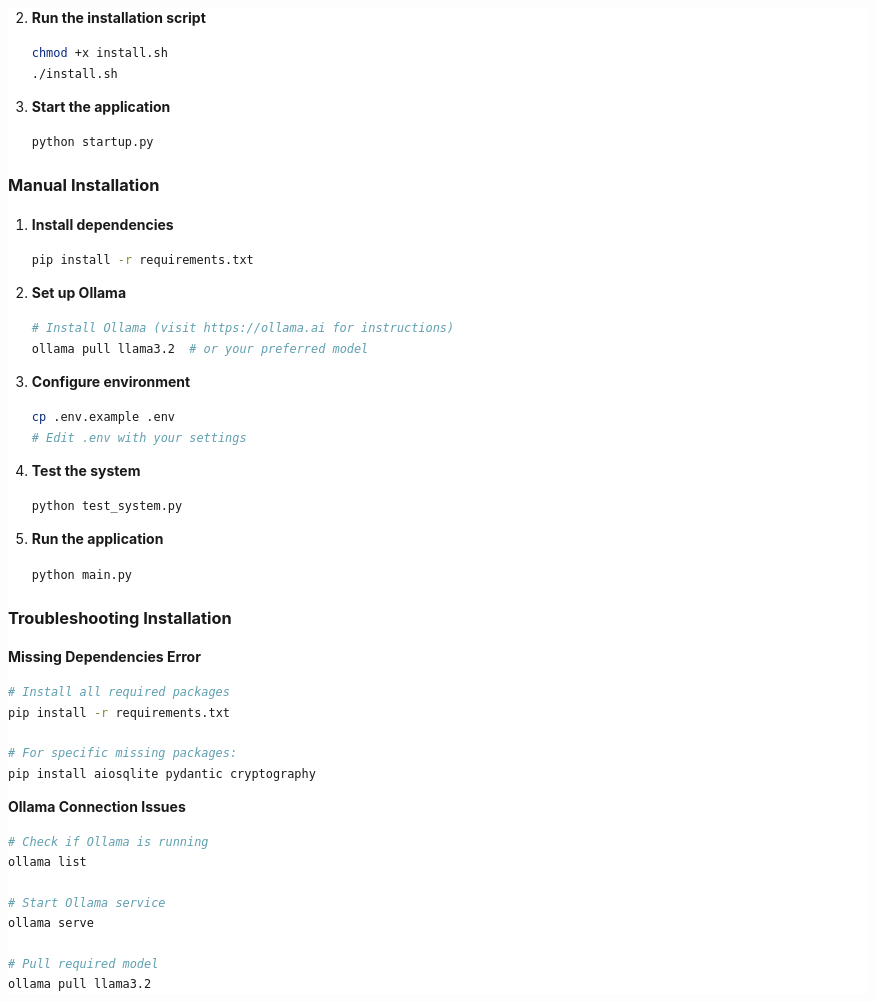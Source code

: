 2. **Run the installation script**
   ```bash
   chmod +x install.sh
   ./install.sh
   ```

3. **Start the application**
   ```bash
   python startup.py
   ```

### Manual Installation

1. **Install dependencies**
   ```bash
   pip install -r requirements.txt
   ```

2. **Set up Ollama**
   ```bash
   # Install Ollama (visit https://ollama.ai for instructions)
   ollama pull llama3.2  # or your preferred model
   ```

3. **Configure environment**
   ```bash
   cp .env.example .env
   # Edit .env with your settings
   ```

4. **Test the system**
   ```bash
   python test_system.py
   ```

5. **Run the application**
   ```bash
   python main.py
   ```

### Troubleshooting Installation

**Missing Dependencies Error**
```bash
# Install all required packages
pip install -r requirements.txt

# For specific missing packages:
pip install aiosqlite pydantic cryptography
```

**Ollama Connection Issues**
```bash
# Check if Ollama is running
ollama list

# Start Ollama service
ollama serve

# Pull required model
ollama pull llama3.2
```
